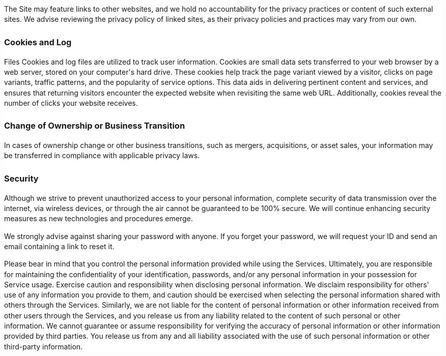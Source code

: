 The Site may feature links to other websites, and we hold no accountability for the privacy practices or content of such external sites. We advise reviewing the privacy policy of linked sites, as their privacy policies and practices may vary from our own.

### Cookies and Log

Files Cookies and log files are utilized to track user information. Cookies are small data sets transferred to your web browser by a web server, stored on your computer's hard drive. These cookies help track the page variant viewed by a visitor, clicks on page variants, traffic patterns, and the popularity of service options. This data aids in delivering pertinent content and services, and ensures that returning visitors encounter the expected website when revisiting the same web URL. Additionally, cookies reveal the number of clicks your website receives.


### Change of Ownership or Business Transition

In cases of ownership change or other business transitions, such as mergers, acquisitions, or asset sales, your information may be transferred in compliance with applicable privacy laws.

### Security 

Although we strive to prevent unauthorized access to your personal information, complete security of data transmission over the internet, via wireless devices, or through the air cannot be guaranteed to be 100% secure. We will continue enhancing security measures as new technologies and procedures emerge.

We strongly advise against sharing your password with anyone. If you forget your password, we will request your ID and send an email containing a link to reset it.

Please bear in mind that you control the personal information provided while using the Services. Ultimately, you are responsible for maintaining the confidentiality of your identification, passwords, and/or any personal information in your possession for Service usage. Exercise caution and responsibility when disclosing personal information. We disclaim responsibility for others' use of any information you provide to them, and caution should be exercised when selecting the personal information shared with others through the Services. Similarly, we are not liable for the content of personal information or other information received from other users through the Services, and you release us from any liability related to the content of such personal or other information. We cannot guarantee or assume responsibility for verifying the accuracy of personal information or other information provided by third parties. You release us from any and all liability associated with the use of such personal information or other third-party information.



